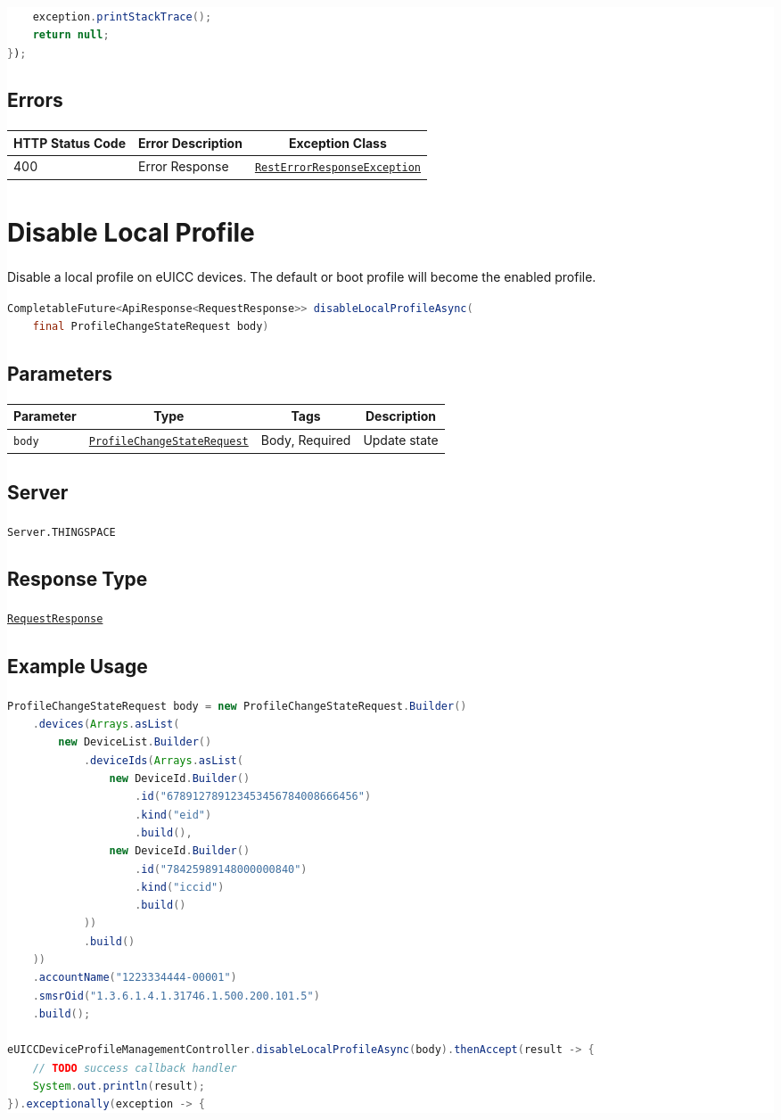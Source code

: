 ```java
    exception.printStackTrace();
    return null;
});
```

## Errors

| HTTP Status Code | Error Description | Exception Class |
|  --- | --- | --- |
| 400 | Error Response | [`RestErrorResponseException`](../../doc/models/rest-error-response-exception.md) |


# Disable Local Profile

Disable a local profile on eUICC devices. The default or boot profile will become the enabled profile.

```java
CompletableFuture<ApiResponse<RequestResponse>> disableLocalProfileAsync(
    final ProfileChangeStateRequest body)
```

## Parameters

| Parameter | Type | Tags | Description |
|  --- | --- | --- | --- |
| `body` | [`ProfileChangeStateRequest`](../../doc/models/profile-change-state-request.md) | Body, Required | Update state |

## Server

`Server.THINGSPACE`

## Response Type

[`RequestResponse`](../../doc/models/request-response.md)

## Example Usage

```java
ProfileChangeStateRequest body = new ProfileChangeStateRequest.Builder()
    .devices(Arrays.asList(
        new DeviceList.Builder()
            .deviceIds(Arrays.asList(
                new DeviceId.Builder()
                    .id("678912789123453456784008666456")
                    .kind("eid")
                    .build(),
                new DeviceId.Builder()
                    .id("78425989148000000840")
                    .kind("iccid")
                    .build()
            ))
            .build()
    ))
    .accountName("1223334444-00001")
    .smsrOid("1.3.6.1.4.1.31746.1.500.200.101.5")
    .build();

eUICCDeviceProfileManagementController.disableLocalProfileAsync(body).thenAccept(result -> {
    // TODO success callback handler
    System.out.println(result);
}).exceptionally(exception -> {
```